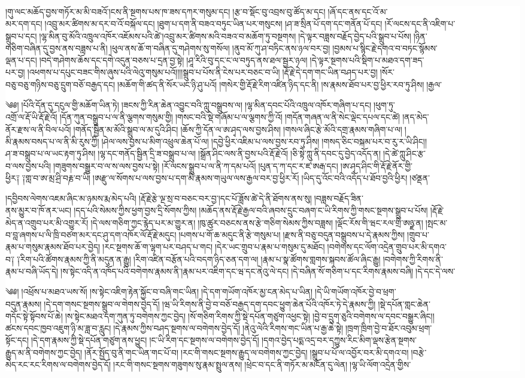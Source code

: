   
།གུ་ལང་མཆོད་བྱས་གཏོར་མ་མི་བཟའོ་།ངས་ནི་སྔགས་པས་ཁ་ཟས་དཀར་གསུམ་དང། །རྩ་བ་སྡོང་བུ་འབྲས་བུ་ཚོད་མ་དང། །ཞོ་དང་ནས་དང་འོ་མ་  
མར་དག་དང། །འབྲུ་མར་ཚིགས་མ་དར་བ་འོ་བསྐོལ་དང། །ཐུག་པ་དག་ནི་བཟའ་བཏུང་ཡིན་པར་གསུངས། །ཤ་ཟ་སྲིན་པོ་དག་དང་གནོན་པོ་དང། །རོ་ལངས་དང་ནི་འཇིག་པ་  
སྒྲུབ་པ་དང། །ལྷ་མིན་བུ་མོའི་འཁྲུལ་འཁོར་འཇོམས་པའི་ཚེ་།འབྲུ་མར་ཚིགས་མའི་བཟའ་བ་མཆོག་ཏུ་བསྔགས། །དེ་ལྟར་བཟླས་བརྗོད་བྱེད་པའི་སྒྲུབ་པ་པོས། །ཉིན་  
གཅིག་བཞིན་དུ་བྱས་ནས་བཟླས་པ་ནི། །ཕུལ་ནས་ཆོ་ག་བཞིན་དུ་གཤེགས་སུ་གསོལ། །ནུབ་མོ་ཀུ་ཤ་བཏིང་ནས་ཉལ་བར་བྱ། །བྱམས་པ་སྙིང་རྗེ་དགའ་བ་བཏང་སྙོམས་  
ལྡན་པ་དང། །བདེ་གཤེགས་ཆོས་དང་དགེ་འདུན་བཅས་པ་དྲན་བྱ་སྟེ། །ཤཱ་རིའི་བུ་དང་ང་ལ་བཏུད་ནས་ཐལ་སྦྱར་ཉལ། །དེ་ལྟར་སྔགས་པའི་སྡིག་པ་མཐའ་དག་ཟད་  
པར་བྱ། །འཕགས་པ་དཔུང་བཟང་གིས་ཞུས་པའི་ལེའུ་གསུམ་པའོ།།།།སྒྲུབ་པ་པོས་ནི་ངེས་པར་བཅང་བ་ཡི། །རྡོ་རྗེ་དེ་དག་གང་ཡིན་བཤད་པར་བྱ། །སོར་  
བཅུ་བཅུ་གཉིས་བཅུ་དྲུག་བཅོ་བརྒྱད་དང། །མཆོག་གི་ཚད་ནི་སོར་ཡང་ཉི་ཤུ་པའོ། །གསེར་གྱི་རྡོ་རྗེ་རིག་འཛིན་ཉིད་དང་ནི། །ས་རྣམས་ཐོབ་པར་བྱ་ཕྱིར་རབ་ཏུ་ཤིས། །རྒྱལ་  
  
  
༄༅། །པོའི་དོན་དུ་དངུལ་གྱི་མཆོག་ཡིན་ཏེ། །ཟངས་ཀྱི་རིན་ཆེན་འབྱུང་བའི་ཀླུ་བསྒྲུབས་ལ། །ལྷ་མིན་དབང་པོའི་འཁྲུལ་འཁོར་གཞིག་པ་དང། །ཕུག་ཏུ་  
འགྲོ་ལ་རྡོ་ཡི་རྡོ་རྗེ་འོ། །དོན་ཀུན་བསྒྲུབ་པ་ལ་ནི་ལྕགས་གསུམ་གྱི། །གསང་བའི་སྡེ་གཞོམ་པ་ལ་ལྕགས་ཀྱི་འོ། །གདོན་གཞན་ལ་ནི་སེང་ལྡེང་དཔལ་དང་ཚེ། །ནད་མེད་  
ནོར་རྫས་ལ་ནི་བིལ་པའོ། །གནོད་སྦྱིན་མ་མོའི་སྒྲུབ་ལ་མ་དུའི་ཤིང། །ཆོས་ཀྱི་དོན་ལ་ཨ་ཤྭད་ལས་བྱས་ཤིས། །གསལ་ཞིང་རྩེ་མོའི་དགྲ་རྣམས་གཞིག་པ་ལ། །  
མི་རྣམས་བསད་པ་ལ་ནི་མི་རུས་ཀྱི། །ཤེལ་ལས་བྱས་པ་མིག་འཕྲུལ་ཆེན་པོ་ལ། །དབྱེ་ཕྱིར་འཇིམ་པ་ལས་བྱས་རབ་ཏུ་ཤིས། །གསད་ཅིང་བསྐམ་པར་བ་རུ་ར་ཡི་ཤིང།།  
ཤ་ཟ་བསྒྲུབ་པ་ལ་ཡང་རྟག་ཏུ་ཤིས། །ལྷ་དང་གནོད་སྦྱིན་དྲི་ཟ་བསྒྲུབ་པ་ལ། །སྒྲོན་ཤིང་ལས་ནི་བྱས་པའི་རྡོ་རྗེ་འོ། །ཅི་སྟེ་ཀླུ་ནི་དབང་དུ་བྱེད་འདོད་ན། །དེ་ཚེ་ཀླུ་ཤིང་རྩ་  
བ་ལས་བྱས་པའི། །གཟུགས་བསྒྱུར་བ་ལ་ས་ལས་བྱས་པ་སྟེ། །རོ་ལངས་སྒྲུབ་པ་ལ་ནི་ཀ་དམ་པའོ། །པུན་ད་ཀ་དང་ར་ཛ་ཨརྒ་དང། །ཨ་ཤྭད་ཤིང་གི་རྡོ་རྗེ་ནོར་གྱི་  
ཕྱིར༑ ༑གླ་བ་ཨ་མྲ་ཤྲི་བརྞ་བ་ཡི། །ཨརྫུ་ལ་སོགས་པ་ལས་བྱས་པ་དག་མི་རྣམས་གཡུལ་ལས་རྒྱལ་བར་བྱ་ཕྱིར་རོ། །ཡིད་དུ་འོང་བའི་འདོད་པ་ཐོབ་བྱའི་ཕྱིར། །ཙནྡན་  
  
  
།དབྱིབས་ལེགས་འཇམ་ཞིང་མ་ཉམས་རྨ་མེད་པའི། །རྡོ་རྗེ་རྩེ་ལྔ་སྲ་བ་བཅང་བར་བྱ་།དང་པོ་ཟློས་ཚེ་དེ་ནི་ཐོགས་ནས་སུ། །བཟླས་བརྗོད་ཟིན་  
ནས་མྱུར་བ་ཁོ་ནར་ཡང། །དད་པའི་སེམས་ཀྱིས་ཕྱག་བྱས་དྲི་སོགས་ཀྱིས། །མཆོད་ནས་རྡོ་རྗེ་རྒྱལ་བའི་ཞབས་དྲུང་བཞག་ང་ཡི་རིགས་ཀྱི་གསང་སྔགས་སྒྲུབ་པ་པོས། །རྡོ་རྗེ་  
མེད་ན་འགྲུབ་པར་མི་འགྱུར་རོ། །དེ་ལས་གཅིག་ཀྱང་རྙེད་པར་མ་གྱུར་ན། །ཁུ་ཚུར་བཅངས་ནས་རྩེ་གཅིག་སེམས་ཀྱིས་བཟླས། །ལྡོང་རོས་གི་ཝང་རལ་གྲི་ཨཉྫ་ན། །སྤང་མ་  
བ་བླ་ཞགས་པ་ལི་ཁྲི་བཙག་མར་དང་ཤུ་དག་འཁོར་ལོ་རྡོ་རྗེ་མདུང། །པགས་པ་གོ་ཆ་མདུང་ནི་རྩེ་གསུམ་པ། །རྫས་ནི་བཅུ་བདུན་བསྒྲུབས་པ་དེ་རྣམས་ཀྱིས། །གྲུབ་པ་  
རྣམ་པ་གསུམ་རྣམས་ཐོབ་པར་བྱེད། །རང་སྔགས་ཆོ་ག་ལྷག་པར་བཤད་པ་གང། །དེར་ཡང་གྲུབ་པ་རྣམ་པ་གསུམ་དུ་མཐོང། །བགེགས་དང་ལོག་འདྲེན་གྲུབ་པར་མི་དགའ་  
བ༑ ༑རིག་པའི་ཚོགས་རྣམས་ཀྱི་ནི་མདུན་ན་རྒྱུ། །རིག་འཛིན་བརྩོན་པའི་བདག་ཉིད་ཅན་དག་ལ། །རྣམ་པ་སྣ་ཚོགས་གླགས་སྐབས་ཚོལ་ཞིང་རྒྱུ། །བགེགས་ཀྱི་རིགས་ནི་  
རྣམ་པ་བཞི་ཡོད་དེ། །ས་སྟེང་འདི་ན་འཁོད་པའི་བགེགས་རྣམས་ནི་།རྣམ་པར་འཇིག་དང་ཝ་དང་ནེའུ་ལེ་དང། །དེ་བཞིན་སོ་གཅིག་པ་དང་རིགས་རྣམས་བཞི། །དེ་དང་དེ་ལས་  
  
  
༄༅། །འཕྲོས་པ་མཐའ་ཡས་སོ། །ས་སྟེང་འཇིག་རྟེན་སྐྱོང་བ་བཞི་གང་ཡིན། །དེ་དག་གཡོག་འཁོར་མྱ་ངན་མེད་པ་ཡིན། །དེ་ཡི་གཡོག་འཁོར་བྱེ་བ་ཕྲག་  
བདུན་རྣམས། །དེ་དག་གསང་སྔགས་སྒྲུབ་ལ་གེགས་བྱེད་དོ། །ཝ་ཡི་རིགས་ནི་བྱེ་བ་བཅོ་བརྒྱད་དག་དབང་ཕྱུག་ཆེན་པོའི་འཁོར་ཏེ་དེ་རྣམས་ཀྱི། །སྡེ་དཔོན་གླང་ཆེན་  
གདོང་སྟེ་སྟོབས་པོ་ཆེ། །ས་སྟེང་མཐའ་དག་ཀུན་ཏུ་བགེགས་ཀྱང་བྱེད། །སོ་གཅིག་རིགས་ཀྱི་སྡེ་དཔོན་གཙུག་འཕྱང་སྟེ། །བྱེ་བ་དྲུག་ཅུའི་བགེགས་ལ་དབང་བསྒྱུར་ཞིང།།  
ཚངས་དབང་ཁྱབ་འཇུག་ཉི་མ་ཟླ་བ་རླུང། །དེ་རྣམས་ཀྱིས་བཤད་སྔགས་ལ་བགེགས་བྱེད་དོ། །ནེའུ་ལེའི་རིགས་གང་ཡིན་པ་རྒྱ་ཆེ་སྟེ། །ཁྲག་ཁྲིག་བྱེ་བ་ཐོར་འབུམ་ཕྲག་  
སྟོང་དང། །དེ་དག་རྣམས་ཀྱི་སྡེ་དཔོན་གཙུག་ནས་ཕྱུང། །ང་ཡི་རིག་དང་སྔགས་ལ་བགེགས་བྱེད་དོ། །དགའ་བྱེད་པདྨ་འདྲ་བར་དཀྱུས་རིང་མིག་ལྡས་རྩེན་སྔགས་  
རྒྱུད་མ་ནི་བགེགས་ཀྱང་བྱེད། །ནོར་སྤྱོད་བུ་ནི་གང་ཡིན་གང་པོ་བ། །རང་གི་གསང་སྔགས་རྒྱུད་ལ་བགེགས་ཀྱང་བྱེད། །སྒྲུབ་པ་པོ་ལ་འབྱོར་བར་མི་དགའ་བ། །བརྩེ་  
མེད་རང་རང་རིགས་ལ་བགེགས་བྱེད་དོ། །རང་གི་གསང་སྔགས་གཟུགས་སུ་རྣམ་སྤྲུལ་ནས། །ཕྲེང་བ་དང་ནི་གཏོར་མ་མངོན་དུ་ལེན། །ལྷ་ཡི་ལོག་འདྲེན་གྱིས་  
  